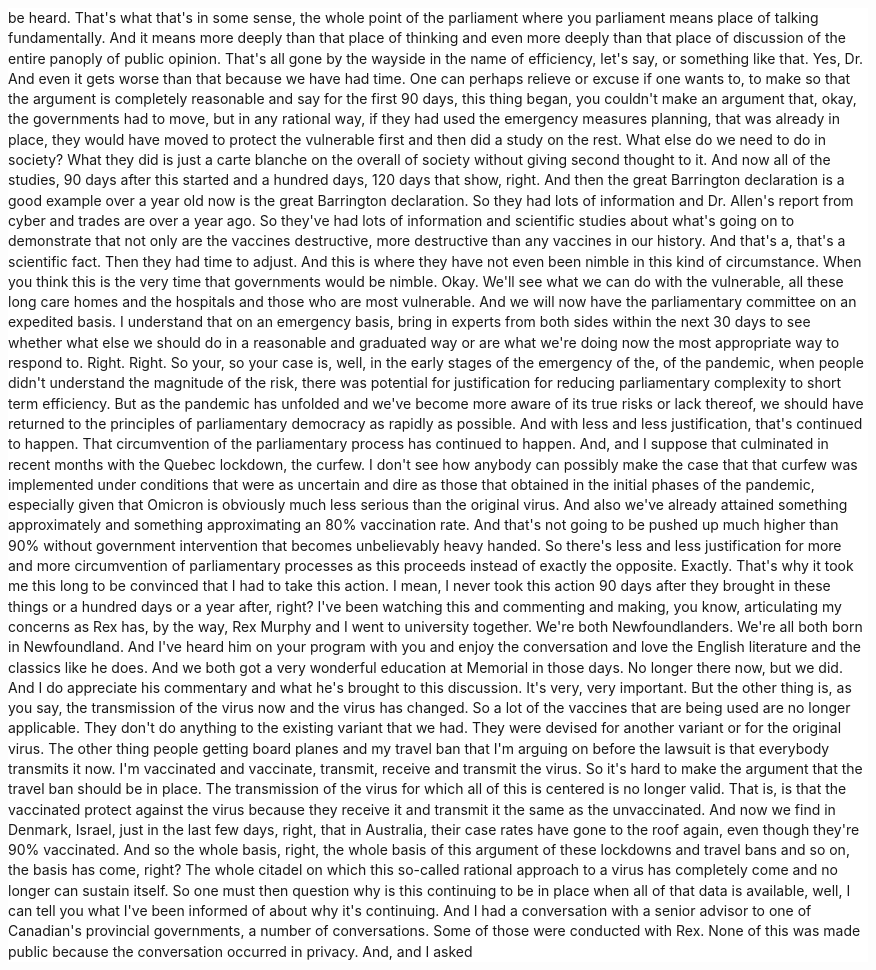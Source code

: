 be heard. That's what that's in some sense, the whole point of the parliament where you parliament means place of talking fundamentally. And it means more deeply than that place of thinking and even more deeply than that place of discussion of the entire panoply of public opinion. That's all gone by the wayside in the name of efficiency, let's say, or something like that. Yes, Dr. And even it gets worse than that because we have had time. One can perhaps relieve or excuse if one wants to, to make so that the argument is completely reasonable and say for the first 90 days, this thing began, you couldn't make an argument that, okay, the governments had to move, but in any rational way, if they had used the emergency measures planning, that was already in place, they would have moved to protect the vulnerable first and then did a study on the rest. What else do we need to do in society? What they did is just a carte blanche on the overall of society without giving second thought to it. And now all of the studies, 90 days after this started and a hundred days, 120 days that show, right. And then the great Barrington declaration is a good example over a year old now is the great Barrington declaration. So they had lots of information and Dr. Allen's report from cyber and trades are over a year ago. So they've had lots of information and scientific studies about what's going on to demonstrate that not only are the vaccines destructive, more destructive than any vaccines in our history. And that's a, that's a scientific fact. Then they had time to adjust. And this is where they have not even been nimble in this kind of circumstance. When you think this is the very time that governments would be nimble. Okay. We'll see what we can do with the vulnerable, all these long care homes and the hospitals and those who are most vulnerable. And we will now have the parliamentary committee on an expedited basis. I understand that on an emergency basis, bring in experts from both sides within the next 30 days to see whether what else we should do in a reasonable and graduated way or are what we're doing now the most appropriate way to respond to. Right. Right. So your, so your case is, well, in the early stages of the emergency of the, of the pandemic, when people didn't understand the magnitude of the risk, there was potential for justification for reducing parliamentary complexity to short term efficiency. But as the pandemic has unfolded and we've become more aware of its true risks or lack thereof, we should have returned to the principles of parliamentary democracy as rapidly as possible. And with less and less justification, that's continued to happen. That circumvention of the parliamentary process has continued to happen. And, and I suppose that culminated in recent months with the Quebec lockdown, the curfew. I don't see how anybody can possibly make the case that that curfew was implemented under conditions that were as uncertain and dire as those that obtained in the initial phases of the pandemic, especially given that Omicron is obviously much less serious than the original virus. And also we've already attained something approximately and something approximating an 80% vaccination rate. And that's not going to be pushed up much higher than 90% without government intervention that becomes unbelievably heavy handed. So there's less and less justification for more and more circumvention of parliamentary processes as this proceeds instead of exactly the opposite. Exactly. That's why it took me this long to be convinced that I had to take this action. I mean, I never took this action 90 days after they brought in these things or a hundred days or a year after, right? I've been watching this and commenting and making, you know, articulating my concerns as Rex has, by the way, Rex Murphy and I went to university together. We're both Newfoundlanders. We're all both born in Newfoundland. And I've heard him on your program with you and enjoy the conversation and love the English literature and the classics like he does. And we both got a very wonderful education at Memorial in those days. No longer there now, but we did. And I do appreciate his commentary and what he's brought to this discussion. It's very, very important. But the other thing is, as you say, the transmission of the virus now and the virus has changed. So a lot of the vaccines that are being used are no longer applicable. They don't do anything to the existing variant that we had. They were devised for another variant or for the original virus. The other thing people getting board planes and my travel ban that I'm arguing on before the lawsuit is that everybody transmits it now. I'm vaccinated and vaccinate, transmit, receive and transmit the virus. So it's hard to make the argument that the travel ban should be in place. The transmission of the virus for which all of this is centered is no longer valid. That is, is that the vaccinated protect against the virus because they receive it and transmit it the same as the unvaccinated. And now we find in Denmark, Israel, just in the last few days, right, that in Australia, their case rates have gone to the roof again, even though they're 90% vaccinated. And so the whole basis, right, the whole basis of this argument of these lockdowns and travel bans and so on, the basis has come, right? The whole citadel on which this so-called rational approach to a virus has completely come and no longer can sustain itself. So one must then question why is this continuing to be in place when all of that data is available, well, I can tell you what I've been informed of about why it's continuing. And I had a conversation with a senior advisor to one of Canadian's provincial governments, a number of conversations. Some of those were conducted with Rex. None of this was made public because the conversation occurred in privacy. And, and I asked